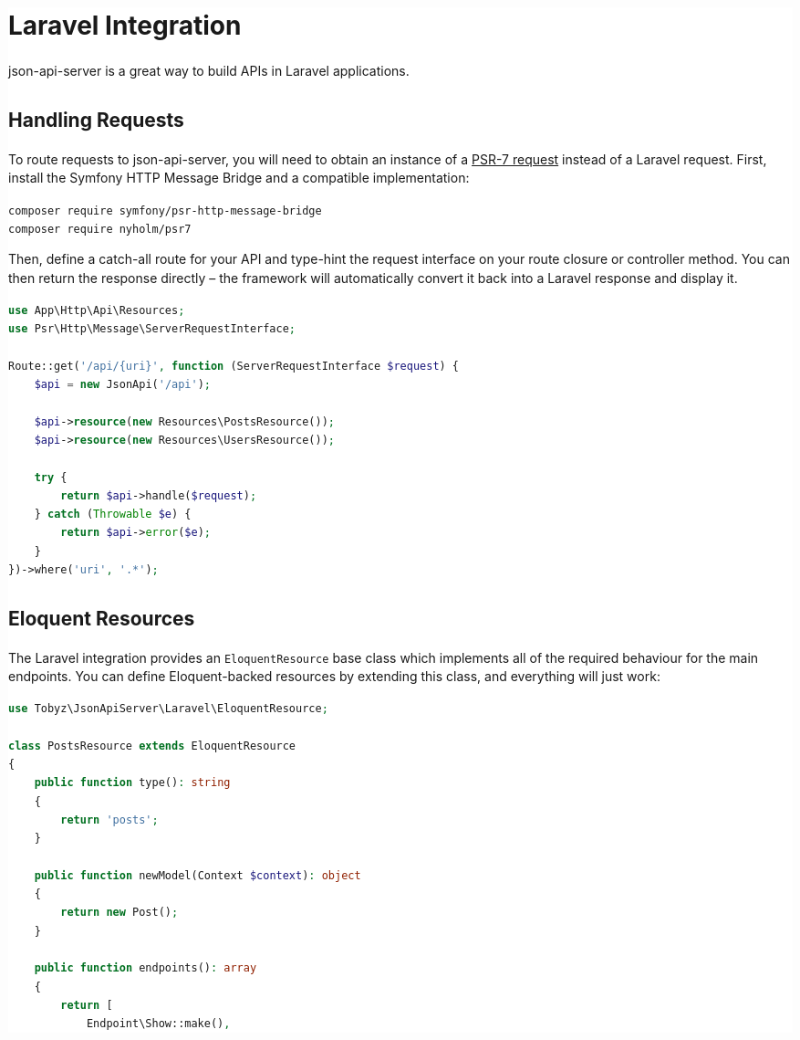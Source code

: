 # Laravel Integration

json-api-server is a great way to build APIs in Laravel applications.

## Handling Requests

To route requests to json-api-server, you will need to obtain an instance of a
[PSR-7 request](https://laravel.com/docs/10.x/requests#psr7-requests) instead of
a Laravel request. First, install the Symfony HTTP Message Bridge and a
compatible implementation:

```bash
composer require symfony/psr-http-message-bridge
composer require nyholm/psr7
```

Then, define a catch-all route for your API and type-hint the request interface
on your route closure or controller method. You can then return the response
directly – the framework will automatically convert it back into a Laravel
response and display it.

```php
use App\Http\Api\Resources;
use Psr\Http\Message\ServerRequestInterface;

Route::get('/api/{uri}', function (ServerRequestInterface $request) {
    $api = new JsonApi('/api');

    $api->resource(new Resources\PostsResource());
    $api->resource(new Resources\UsersResource());

    try {
        return $api->handle($request);
    } catch (Throwable $e) {
        return $api->error($e);
    }
})->where('uri', '.*');
```

## Eloquent Resources

The Laravel integration provides an `EloquentResource` base class which
implements all of the required behaviour for the main endpoints. You can define
Eloquent-backed resources by extending this class, and everything will just
work:

```php
use Tobyz\JsonApiServer\Laravel\EloquentResource;

class PostsResource extends EloquentResource
{
    public function type(): string
    {
        return 'posts';
    }

    public function newModel(Context $context): object
    {
        return new Post();
    }

    public function endpoints(): array
    {
        return [
            Endpoint\Show::make(),
```